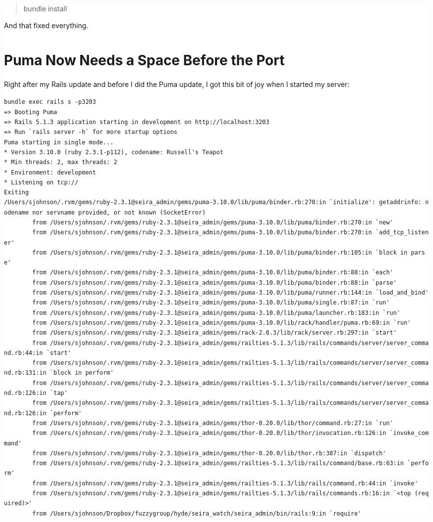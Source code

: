> bundle install

And that fixed everything.

# Puma Now Needs a Space Before the Port

Right after my Rails update and before I did the Puma update, I got this bit of joy when I started my server:

    bundle exec rails s -p3203
    => Booting Puma
    => Rails 5.1.3 application starting in development on http://localhost:3203
    => Run `rails server -h` for more startup options
    Puma starting in single mode...
    * Version 3.10.0 (ruby 2.3.1-p112), codename: Russell's Teapot
    * Min threads: 2, max threads: 2
    * Environment: development
    * Listening on tcp://
    Exiting
    /Users/sjohnson/.rvm/gems/ruby-2.3.1@seira_admin/gems/puma-3.10.0/lib/puma/binder.rb:270:in `initialize': getaddrinfo: nodename nor servname provided, or not known (SocketError)
            from /Users/sjohnson/.rvm/gems/ruby-2.3.1@seira_admin/gems/puma-3.10.0/lib/puma/binder.rb:270:in `new'
            from /Users/sjohnson/.rvm/gems/ruby-2.3.1@seira_admin/gems/puma-3.10.0/lib/puma/binder.rb:270:in `add_tcp_listener'
            from /Users/sjohnson/.rvm/gems/ruby-2.3.1@seira_admin/gems/puma-3.10.0/lib/puma/binder.rb:105:in `block in parse'
            from /Users/sjohnson/.rvm/gems/ruby-2.3.1@seira_admin/gems/puma-3.10.0/lib/puma/binder.rb:88:in `each'
            from /Users/sjohnson/.rvm/gems/ruby-2.3.1@seira_admin/gems/puma-3.10.0/lib/puma/binder.rb:88:in `parse'
            from /Users/sjohnson/.rvm/gems/ruby-2.3.1@seira_admin/gems/puma-3.10.0/lib/puma/runner.rb:144:in `load_and_bind'
            from /Users/sjohnson/.rvm/gems/ruby-2.3.1@seira_admin/gems/puma-3.10.0/lib/puma/single.rb:87:in `run'
            from /Users/sjohnson/.rvm/gems/ruby-2.3.1@seira_admin/gems/puma-3.10.0/lib/puma/launcher.rb:183:in `run'
            from /Users/sjohnson/.rvm/gems/ruby-2.3.1@seira_admin/gems/puma-3.10.0/lib/rack/handler/puma.rb:69:in `run'
            from /Users/sjohnson/.rvm/gems/ruby-2.3.1@seira_admin/gems/rack-2.0.3/lib/rack/server.rb:297:in `start'
            from /Users/sjohnson/.rvm/gems/ruby-2.3.1@seira_admin/gems/railties-5.1.3/lib/rails/commands/server/server_command.rb:44:in `start'
            from /Users/sjohnson/.rvm/gems/ruby-2.3.1@seira_admin/gems/railties-5.1.3/lib/rails/commands/server/server_command.rb:131:in `block in perform'
            from /Users/sjohnson/.rvm/gems/ruby-2.3.1@seira_admin/gems/railties-5.1.3/lib/rails/commands/server/server_command.rb:126:in `tap'
            from /Users/sjohnson/.rvm/gems/ruby-2.3.1@seira_admin/gems/railties-5.1.3/lib/rails/commands/server/server_command.rb:126:in `perform'
            from /Users/sjohnson/.rvm/gems/ruby-2.3.1@seira_admin/gems/thor-0.20.0/lib/thor/command.rb:27:in `run'
            from /Users/sjohnson/.rvm/gems/ruby-2.3.1@seira_admin/gems/thor-0.20.0/lib/thor/invocation.rb:126:in `invoke_command'
            from /Users/sjohnson/.rvm/gems/ruby-2.3.1@seira_admin/gems/thor-0.20.0/lib/thor.rb:387:in `dispatch'
            from /Users/sjohnson/.rvm/gems/ruby-2.3.1@seira_admin/gems/railties-5.1.3/lib/rails/command/base.rb:63:in `perform'
            from /Users/sjohnson/.rvm/gems/ruby-2.3.1@seira_admin/gems/railties-5.1.3/lib/rails/command.rb:44:in `invoke'
            from /Users/sjohnson/.rvm/gems/ruby-2.3.1@seira_admin/gems/railties-5.1.3/lib/rails/commands.rb:16:in `<top (required)>'
            from /Users/sjohnson/Dropbox/fuzzygroup/hyde/seira_watch/seira_admin/bin/rails:9:in `require'
